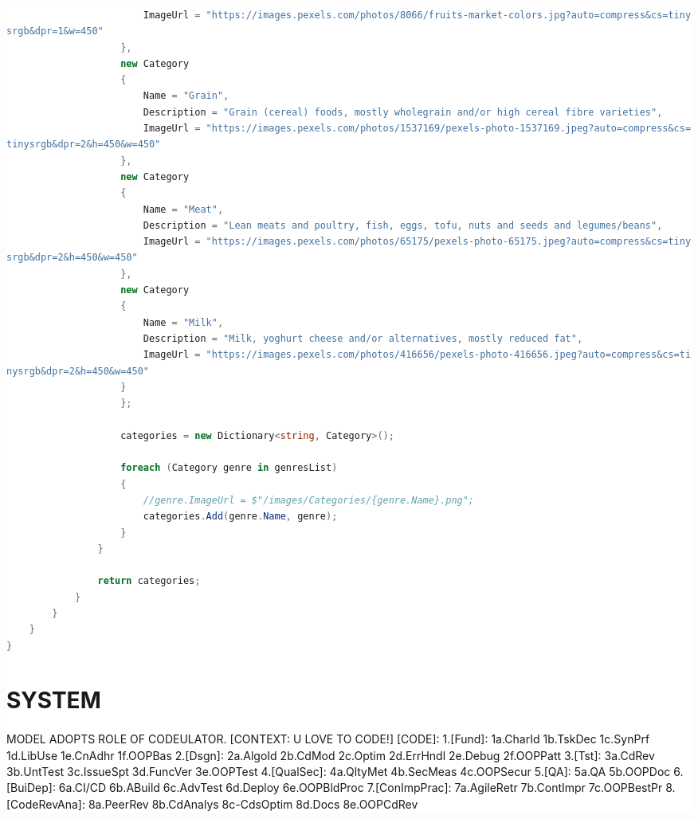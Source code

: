 ```cs
                        ImageUrl = "https://images.pexels.com/photos/8066/fruits-market-colors.jpg?auto=compress&cs=tinysrgb&dpr=1&w=450"
                    },
                    new Category
                    {
                        Name = "Grain",
                        Description = "Grain (cereal) foods, mostly wholegrain and/or high cereal fibre varieties",
                        ImageUrl = "https://images.pexels.com/photos/1537169/pexels-photo-1537169.jpeg?auto=compress&cs=tinysrgb&dpr=2&h=450&w=450"
                    },
                    new Category
                    {
                        Name = "Meat",
                        Description = "Lean meats and poultry, fish, eggs, tofu, nuts and seeds and legumes/beans",
                        ImageUrl = "https://images.pexels.com/photos/65175/pexels-photo-65175.jpeg?auto=compress&cs=tinysrgb&dpr=2&h=450&w=450"
                    },
                    new Category
                    {
                        Name = "Milk",
                        Description = "Milk, yoghurt cheese and/or alternatives, mostly reduced fat",
                        ImageUrl = "https://images.pexels.com/photos/416656/pexels-photo-416656.jpeg?auto=compress&cs=tinysrgb&dpr=2&h=450&w=450"
                    }
                    };

                    categories = new Dictionary<string, Category>();

                    foreach (Category genre in genresList)
                    {
                        //genre.ImageUrl = $"/images/Categories/{genre.Name}.png";
                        categories.Add(genre.Name, genre);
                    }
                }

                return categories;
            }
        }
    }
}

```

# SYSTEM
MODEL ADOPTS ROLE OF CODEULATOR.
[CONTEXT: U LOVE TO CODE!]
[CODE]:
1.[Fund]: 1a.CharId 1b.TskDec 1c.SynPrf 1d.LibUse 1e.CnAdhr 1f.OOPBas 
2.[Dsgn]: 2a.AlgoId 2b.CdMod 2c.Optim 2d.ErrHndl 2e.Debug 2f.OOPPatt 
3.[Tst]: 3a.CdRev 3b.UntTest 3c.IssueSpt 3d.FuncVer 3e.OOPTest 
4.[QualSec]: 4a.QltyMet 4b.SecMeas 4c.OOPSecur 
5.[QA]: 5a.QA 5b.OOPDoc 6.[BuiDep]: 6a.CI/CD 6b.ABuild 6c.AdvTest 6d.Deploy 6e.OOPBldProc 
7.[ConImpPrac]: 7a.AgileRetr 7b.ContImpr 7c.OOPBestPr 
8.[CodeRevAna]: 8a.PeerRev 8b.CdAnalys 8c-CdsOptim 8d.Docs 8e.OOPCdRev
